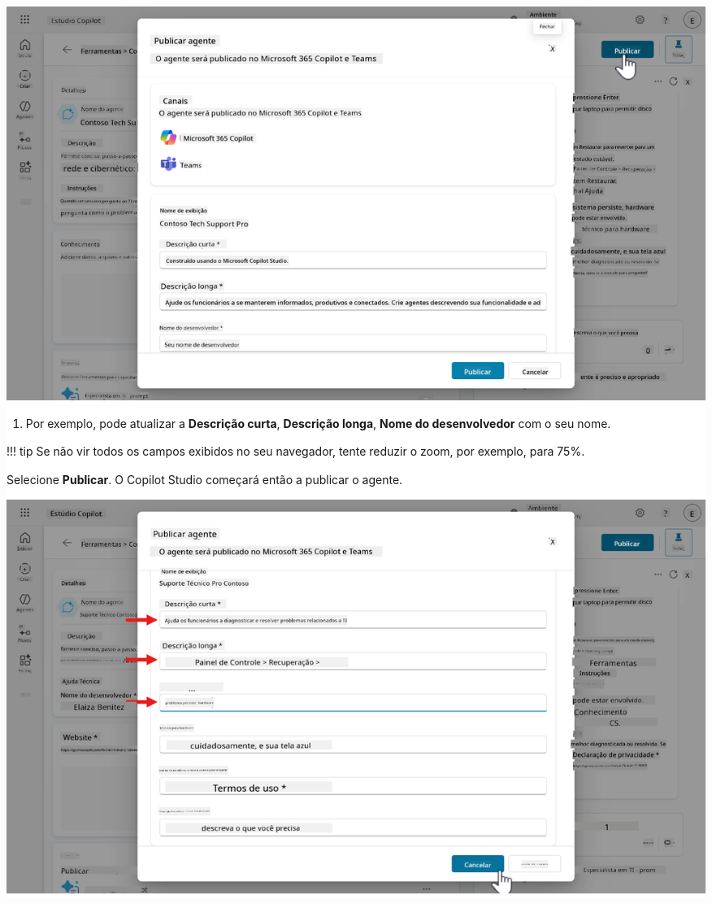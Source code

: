 ![Detalhes da aplicação do agente](../../../../../translated_images/3.4_02_ConfigurePublishingAgentDetails.12d6876889ca99dd5811b6442254945b1028bdbfac555d095ccfd9aa55ee7211.pt.png)

1. Por exemplo, pode atualizar a **Descrição curta**, **Descrição longa**, **Nome do desenvolvedor** com o seu nome.

!!! tip
Se não vir todos os campos exibidos no seu navegador, tente reduzir o zoom, por exemplo, para 75%.

Selecione **Publicar**. O Copilot Studio começará então a publicar o agente.

![Publicar agente](../../../../../translated_images/3.4_03_UpdatePublishingAgentDetails.9b80137a3273ead50d00149cc52b3e3efa0feeb415723d68bf617147710f58ed.pt.png)
